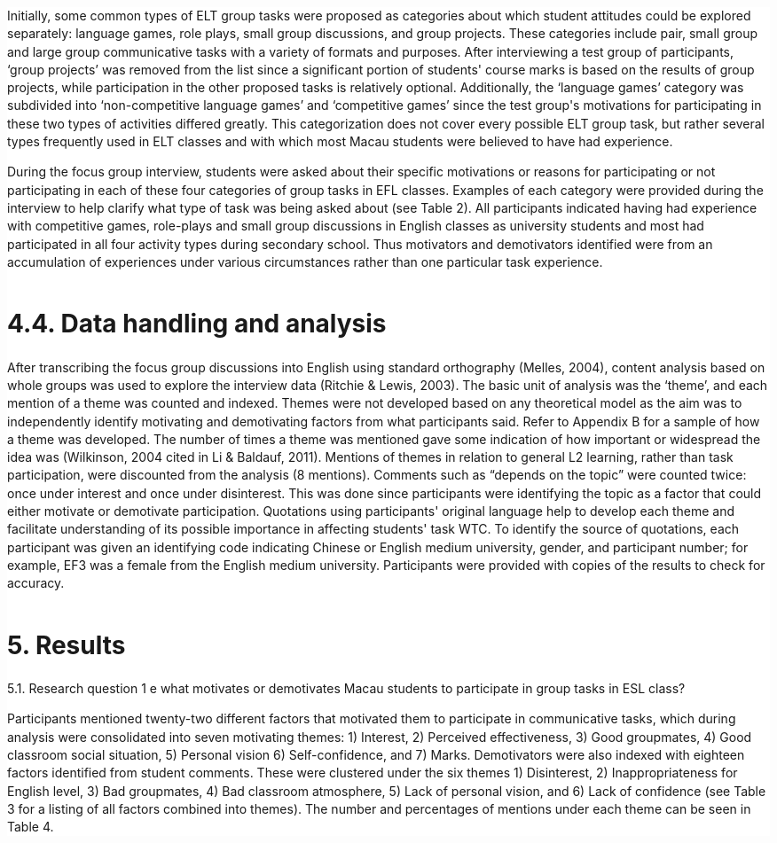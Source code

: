 Initially, some common types of ELT group tasks were proposed as categories about which student attitudes could be explored separately: language games, role plays, small group discussions, and group projects. These categories include pair, small group and large group communicative tasks with a variety of formats and purposes. After interviewing a test group of participants, ‘group projects’ was removed from the list since a significant portion of students' course marks is based on the results of group projects, while participation in the other proposed tasks is relatively optional. Additionally, the ‘language games’ category was subdivided into ‘non-competitive language games’ and ‘competitive games’ since the test group's motivations for participating in these two types of activities differed greatly. This categorization does not cover every possible ELT group task, but rather several types frequently used in ELT classes and with which most Macau students were believed to have had experience.

During the focus group interview, students were asked about their specific motivations or reasons for participating or not participating in each of these four categories of group tasks in EFL classes. Examples of each category were provided during the interview to help clarify what type of task was being asked about (see Table 2). All participants indicated having had experience with competitive games, role-plays and small group discussions in English classes as university students and most had participated in all four activity types during secondary school. Thus motivators and demotivators identified were from an accumulation of experiences under various circumstances rather than one particular task experience.

# 4.4. Data handling and analysis

After transcribing the focus group discussions into English using standard orthography (Melles, 2004), content analysis based on whole groups was used to explore the interview data (Ritchie & Lewis, 2003). The basic unit of analysis was the ‘theme’, and each mention of a theme was counted and indexed. Themes were not developed based on any theoretical model as the aim was to independently identify motivating and demotivating factors from what participants said. Refer to Appendix B for a sample of how a theme was developed. The number of times a theme was mentioned gave some indication of how important or widespread the idea was (Wilkinson, 2004 cited in Li & Baldauf, 2011). Mentions of themes in relation to general L2 learning, rather than task participation, were discounted from the analysis (8 mentions). Comments such as “depends on the topic” were counted twice: once under interest and once under disinterest. This was done since participants were identifying the topic as a factor that could either motivate or demotivate participation. Quotations using participants' original language help to develop each theme and facilitate understanding of its possible importance in affecting students' task WTC. To identify the source of quotations, each participant was given an identifying code indicating Chinese or English medium university, gender, and participant number; for example, EF3 was a female from the English medium university. Participants were provided with copies of the results to check for accuracy.

# 5. Results

5.1. Research question 1 e what motivates or demotivates Macau students to participate in group tasks in ESL class?

Participants mentioned twenty-two different factors that motivated them to participate in communicative tasks, which during analysis were consolidated into seven motivating themes: 1) Interest, 2) Perceived effectiveness, 3) Good groupmates, 4) Good classroom social situation, 5) Personal vision 6) Self-confidence, and 7) Marks. Demotivators were also indexed with eighteen factors identified from student comments. These were clustered under the six themes 1) Disinterest, 2) Inappropriateness for English level, 3) Bad groupmates, 4) Bad classroom atmosphere, 5) Lack of personal vision, and 6) Lack of confidence (see Table 3 for a listing of all factors combined into themes). The number and percentages of mentions under each theme can be seen in Table 4.
